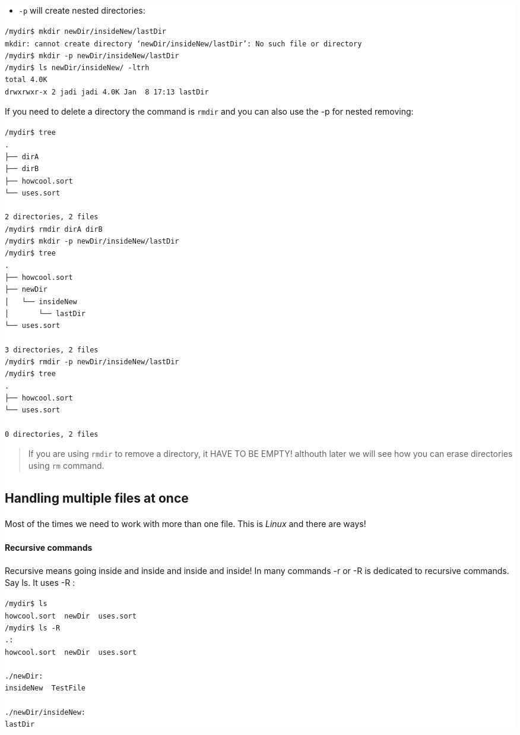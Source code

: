 - ````-p```` will create nested directories:

````
/mydir$ mkdir newDir/insideNew/lastDir
mkdir: cannot create directory ‘newDir/insideNew/lastDir’: No such file or directory
/mydir$ mkdir -p newDir/insideNew/lastDir
/mydir$ ls newDir/insideNew/ -ltrh
total 4.0K
drwxrwxr-x 2 jadi jadi 4.0K Jan  8 17:13 lastDir
````

If you need to delete a directory the command is ````rmdir```` and you can also use the -p for nested removing:

````
/mydir$ tree
.
├── dirA
├── dirB
├── howcool.sort
└── uses.sort

2 directories, 2 files
/mydir$ rmdir dirA dirB
/mydir$ mkdir -p newDir/insideNew/lastDir
/mydir$ tree
.
├── howcool.sort
├── newDir
│   └── insideNew
│       └── lastDir
└── uses.sort

3 directories, 2 files
/mydir$ rmdir -p newDir/insideNew/lastDir
/mydir$ tree
.
├── howcool.sort
└── uses.sort

0 directories, 2 files
````

> If you are using ````rmdir```` to remove a directory, it HAVE TO BE EMPTY! althouth later we will see how you can erase directories using ````rm```` command.

## Handling multiple files at once
Most of the times we need to work with more than one file. This is *Linux* and there are ways!

#### Recursive commands
Recursive means going inside and inside and inside and inside! In many commands -r or -R is dedicated to recursive commands. Say ls. It uses -R : 

````
/mydir$ ls
howcool.sort  newDir  uses.sort
/mydir$ ls -R
.:
howcool.sort  newDir  uses.sort

./newDir:
insideNew  TestFile

./newDir/insideNew:
lastDir

````